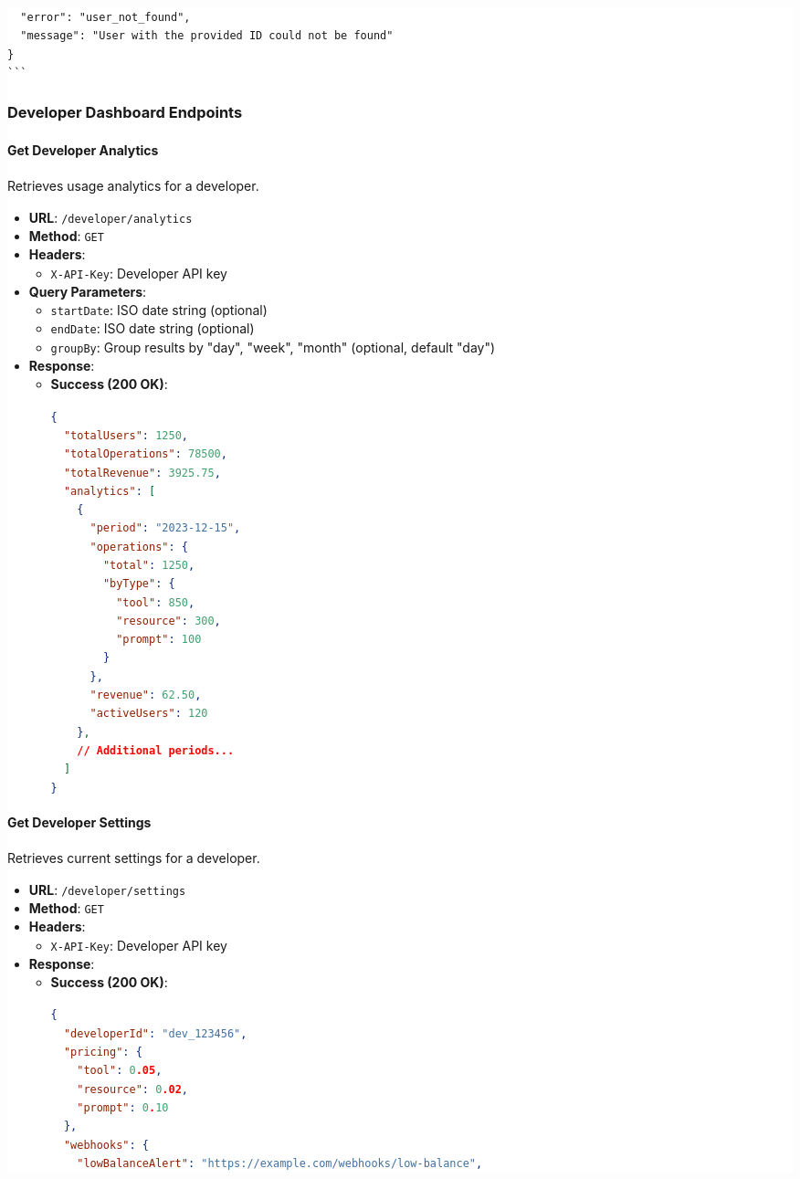      "error": "user_not_found",
      "message": "User with the provided ID could not be found"
    }
    ```

### Developer Dashboard Endpoints

#### Get Developer Analytics

Retrieves usage analytics for a developer.

- **URL**: `/developer/analytics`
- **Method**: `GET`
- **Headers**:
  - `X-API-Key`: Developer API key
- **Query Parameters**:
  - `startDate`: ISO date string (optional)
  - `endDate`: ISO date string (optional)
  - `groupBy`: Group results by "day", "week", "month" (optional, default "day")
- **Response**:
  - **Success (200 OK)**:
    ```json
    {
      "totalUsers": 1250,
      "totalOperations": 78500,
      "totalRevenue": 3925.75,
      "analytics": [
        {
          "period": "2023-12-15",
          "operations": {
            "total": 1250,
            "byType": {
              "tool": 850,
              "resource": 300,
              "prompt": 100
            }
          },
          "revenue": 62.50,
          "activeUsers": 120
        },
        // Additional periods...
      ]
    }
    ```

#### Get Developer Settings

Retrieves current settings for a developer.

- **URL**: `/developer/settings`
- **Method**: `GET`
- **Headers**:
  - `X-API-Key`: Developer API key
- **Response**:
  - **Success (200 OK)**:
    ```json
    {
      "developerId": "dev_123456",
      "pricing": {
        "tool": 0.05,
        "resource": 0.02,
        "prompt": 0.10
      },
      "webhooks": {
        "lowBalanceAlert": "https://example.com/webhooks/low-balance",